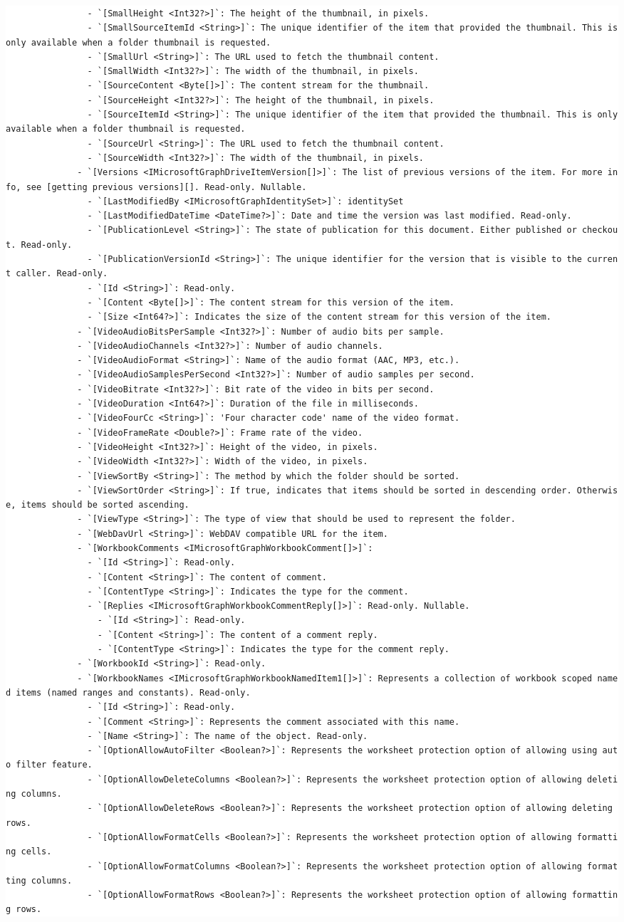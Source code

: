                     - `[SmallHeight <Int32?>]`: The height of the thumbnail, in pixels.
                    - `[SmallSourceItemId <String>]`: The unique identifier of the item that provided the thumbnail. This is only available when a folder thumbnail is requested.
                    - `[SmallUrl <String>]`: The URL used to fetch the thumbnail content.
                    - `[SmallWidth <Int32?>]`: The width of the thumbnail, in pixels.
                    - `[SourceContent <Byte[]>]`: The content stream for the thumbnail.
                    - `[SourceHeight <Int32?>]`: The height of the thumbnail, in pixels.
                    - `[SourceItemId <String>]`: The unique identifier of the item that provided the thumbnail. This is only available when a folder thumbnail is requested.
                    - `[SourceUrl <String>]`: The URL used to fetch the thumbnail content.
                    - `[SourceWidth <Int32?>]`: The width of the thumbnail, in pixels.
                  - `[Versions <IMicrosoftGraphDriveItemVersion[]>]`: The list of previous versions of the item. For more info, see [getting previous versions][]. Read-only. Nullable.
                    - `[LastModifiedBy <IMicrosoftGraphIdentitySet>]`: identitySet
                    - `[LastModifiedDateTime <DateTime?>]`: Date and time the version was last modified. Read-only.
                    - `[PublicationLevel <String>]`: The state of publication for this document. Either published or checkout. Read-only.
                    - `[PublicationVersionId <String>]`: The unique identifier for the version that is visible to the current caller. Read-only.
                    - `[Id <String>]`: Read-only.
                    - `[Content <Byte[]>]`: The content stream for this version of the item.
                    - `[Size <Int64?>]`: Indicates the size of the content stream for this version of the item.
                  - `[VideoAudioBitsPerSample <Int32?>]`: Number of audio bits per sample.
                  - `[VideoAudioChannels <Int32?>]`: Number of audio channels.
                  - `[VideoAudioFormat <String>]`: Name of the audio format (AAC, MP3, etc.).
                  - `[VideoAudioSamplesPerSecond <Int32?>]`: Number of audio samples per second.
                  - `[VideoBitrate <Int32?>]`: Bit rate of the video in bits per second.
                  - `[VideoDuration <Int64?>]`: Duration of the file in milliseconds.
                  - `[VideoFourCc <String>]`: 'Four character code' name of the video format.
                  - `[VideoFrameRate <Double?>]`: Frame rate of the video.
                  - `[VideoHeight <Int32?>]`: Height of the video, in pixels.
                  - `[VideoWidth <Int32?>]`: Width of the video, in pixels.
                  - `[ViewSortBy <String>]`: The method by which the folder should be sorted.
                  - `[ViewSortOrder <String>]`: If true, indicates that items should be sorted in descending order. Otherwise, items should be sorted ascending.
                  - `[ViewType <String>]`: The type of view that should be used to represent the folder.
                  - `[WebDavUrl <String>]`: WebDAV compatible URL for the item.
                  - `[WorkbookComments <IMicrosoftGraphWorkbookComment[]>]`: 
                    - `[Id <String>]`: Read-only.
                    - `[Content <String>]`: The content of comment.
                    - `[ContentType <String>]`: Indicates the type for the comment.
                    - `[Replies <IMicrosoftGraphWorkbookCommentReply[]>]`: Read-only. Nullable.
                      - `[Id <String>]`: Read-only.
                      - `[Content <String>]`: The content of a comment reply.
                      - `[ContentType <String>]`: Indicates the type for the comment reply.
                  - `[WorkbookId <String>]`: Read-only.
                  - `[WorkbookNames <IMicrosoftGraphWorkbookNamedItem1[]>]`: Represents a collection of workbook scoped named items (named ranges and constants). Read-only.
                    - `[Id <String>]`: Read-only.
                    - `[Comment <String>]`: Represents the comment associated with this name.
                    - `[Name <String>]`: The name of the object. Read-only.
                    - `[OptionAllowAutoFilter <Boolean?>]`: Represents the worksheet protection option of allowing using auto filter feature.
                    - `[OptionAllowDeleteColumns <Boolean?>]`: Represents the worksheet protection option of allowing deleting columns.
                    - `[OptionAllowDeleteRows <Boolean?>]`: Represents the worksheet protection option of allowing deleting rows.
                    - `[OptionAllowFormatCells <Boolean?>]`: Represents the worksheet protection option of allowing formatting cells.
                    - `[OptionAllowFormatColumns <Boolean?>]`: Represents the worksheet protection option of allowing formatting columns.
                    - `[OptionAllowFormatRows <Boolean?>]`: Represents the worksheet protection option of allowing formatting rows.